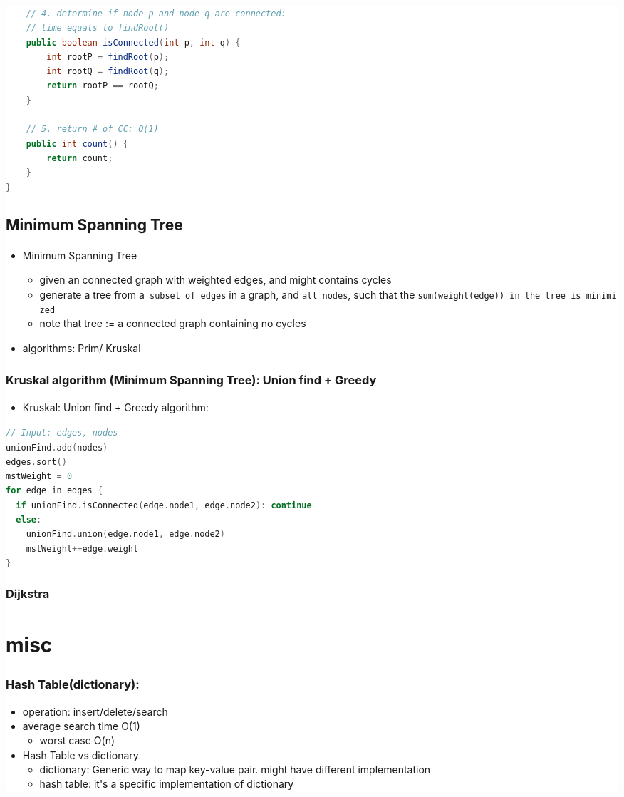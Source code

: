 ```java
    // 4. determine if node p and node q are connected:
    // time equals to findRoot()
    public boolean isConnected(int p, int q) {
        int rootP = findRoot(p);
        int rootQ = findRoot(q);
        return rootP == rootQ;
    }

    // 5. return # of CC: O(1)
    public int count() {
        return count;
    }
}
```

## Minimum Spanning Tree

- Minimum Spanning Tree

  - given an connected graph with weighted edges, and might contains cycles
  - generate a tree from a` subset of edges` in a graph, and `all nodes`, such that the `sum(weight(edge)) in the tree is minimized`
  - note that tree := a connected graph containing no cycles

- algorithms: Prim/ Kruskal

### Kruskal algorithm (Minimum Spanning Tree): Union find + Greedy

- Kruskal: Union find + Greedy algorithm:

```go
// Input: edges, nodes
unionFind.add(nodes)
edges.sort()
mstWeight = 0
for edge in edges {
  if unionFind.isConnected(edge.node1, edge.node2): continue
  else:
    unionFind.union(edge.node1, edge.node2)
    mstWeight+=edge.weight
}
```

### Dijkstra

# misc

### Hash Table(dictionary):

- operation: insert/delete/search
- average search time O(1)
  - worst case O(n)
- Hash Table vs dictionary
  - dictionary: Generic way to map key-value pair. might have different implementation
  - hash table: it's a specific implementation of dictionary
